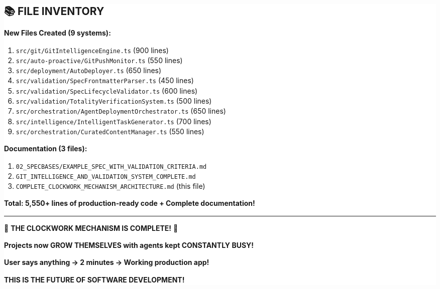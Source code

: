 
## 📚 FILE INVENTORY

**New Files Created (9 systems):**
1. `src/git/GitIntelligenceEngine.ts` (900 lines)
2. `src/auto-proactive/GitPushMonitor.ts` (550 lines)
3. `src/deployment/AutoDeployer.ts` (650 lines)
4. `src/validation/SpecFrontmatterParser.ts` (450 lines)
5. `src/validation/SpecLifecycleValidator.ts` (600 lines)
6. `src/validation/TotalityVerificationSystem.ts` (500 lines)
7. `src/orchestration/AgentDeploymentOrchestrator.ts` (650 lines)
8. `src/intelligence/IntelligentTaskGenerator.ts` (700 lines)
9. `src/orchestration/CuratedContentManager.ts` (550 lines)

**Documentation (3 files):**
1. `02_SPECBASES/EXAMPLE_SPEC_WITH_VALIDATION_CRITERIA.md`
2. `GIT_INTELLIGENCE_AND_VALIDATION_SYSTEM_COMPLETE.md`
3. `COMPLETE_CLOCKWORK_MECHANISM_ARCHITECTURE.md` (this file)

**Total: 5,550+ lines of production-ready code + Complete documentation!**

---

🎉 **THE CLOCKWORK MECHANISM IS COMPLETE!** 🎉

**Projects now GROW THEMSELVES with agents kept CONSTANTLY BUSY!**

**User says anything → 2 minutes → Working production app!**

**THIS IS THE FUTURE OF SOFTWARE DEVELOPMENT!**
